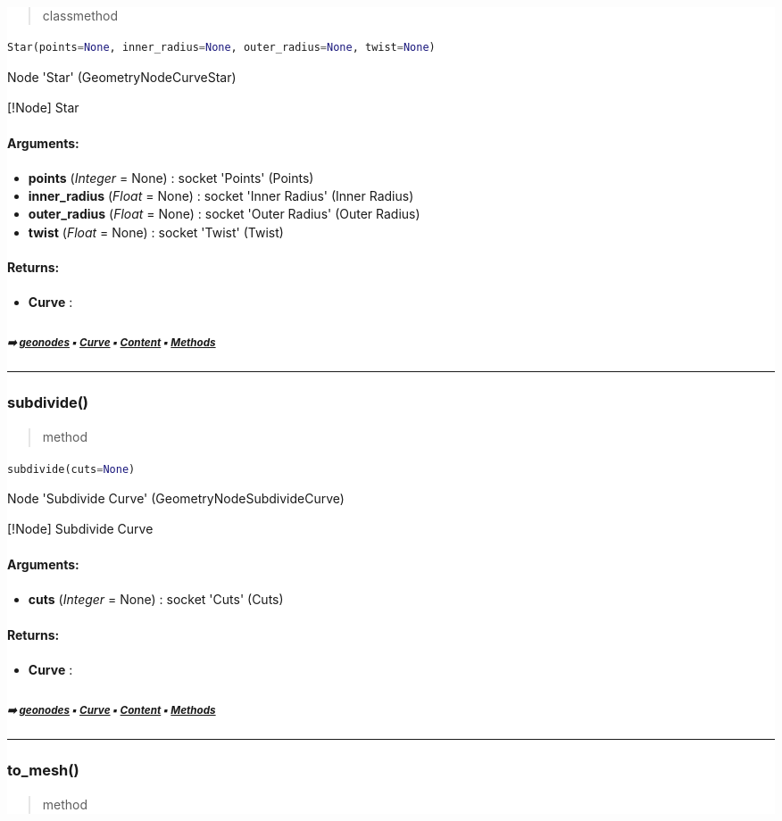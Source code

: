 > classmethod

``` python
Star(points=None, inner_radius=None, outer_radius=None, twist=None)
```

Node 'Star' (GeometryNodeCurveStar)

[!Node] Star

#### Arguments:
- **points** (_Integer_ = None) : socket 'Points' (Points)
- **inner_radius** (_Float_ = None) : socket 'Inner Radius' (Inner Radius)
- **outer_radius** (_Float_ = None) : socket 'Outer Radius' (Outer Radius)
- **twist** (_Float_ = None) : socket 'Twist' (Twist)



#### Returns:
- **Curve** :

##### <sub>:arrow_right: [geonodes](index.md#geonodes) :black_small_square: [Curve](geono-geome-curve.md#curve) :black_small_square: [Content](geono-geome-curve.md#content) :black_small_square: [Methods](geono-geome-curve.md#methods)</sub>

----------
### subdivide()

> method

``` python
subdivide(cuts=None)
```

Node 'Subdivide Curve' (GeometryNodeSubdivideCurve)

[!Node] Subdivide Curve

#### Arguments:
- **cuts** (_Integer_ = None) : socket 'Cuts' (Cuts)



#### Returns:
- **Curve** :

##### <sub>:arrow_right: [geonodes](index.md#geonodes) :black_small_square: [Curve](geono-geome-curve.md#curve) :black_small_square: [Content](geono-geome-curve.md#content) :black_small_square: [Methods](geono-geome-curve.md#methods)</sub>

----------
### to_mesh()

> method
